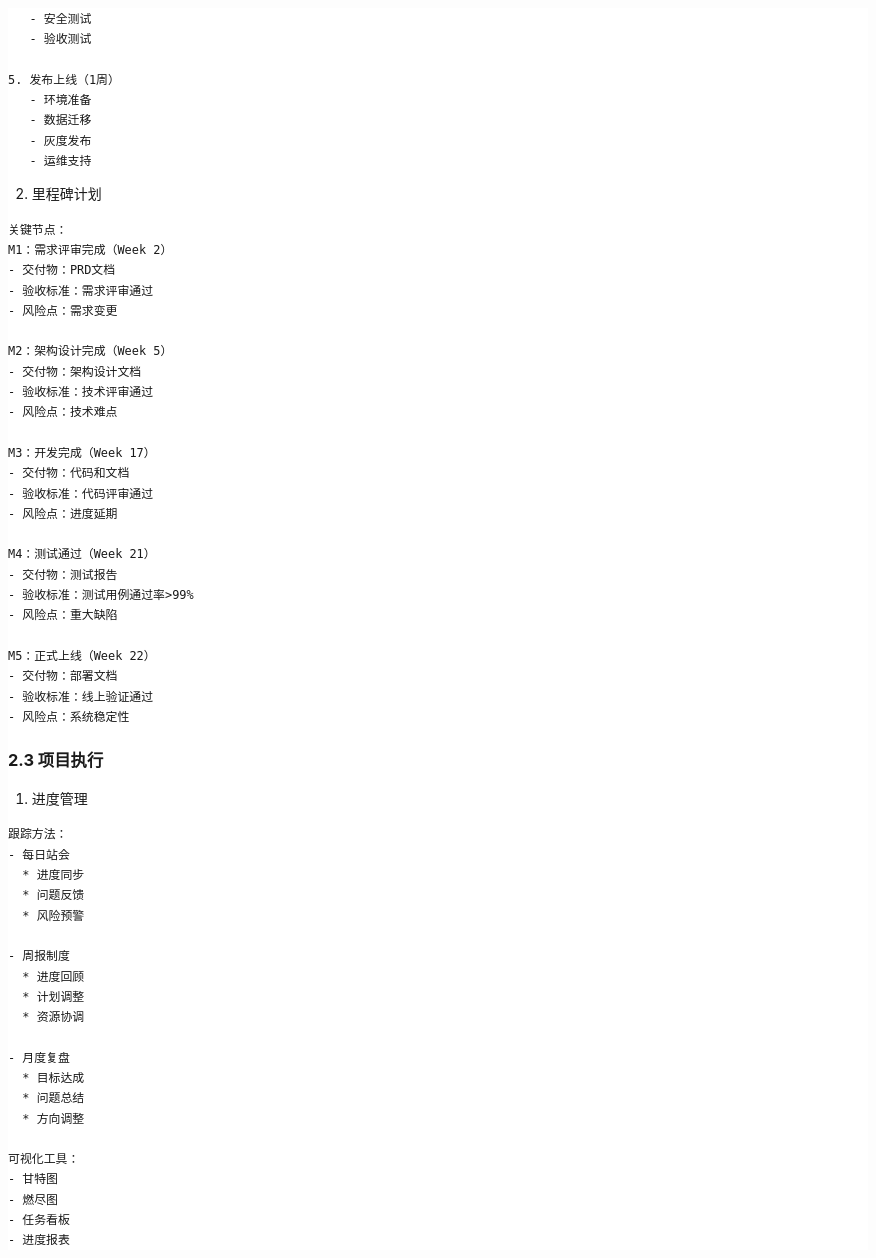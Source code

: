 ```
   - 安全测试
   - 验收测试

5. 发布上线（1周）
   - 环境准备
   - 数据迁移
   - 灰度发布
   - 运维支持
```

2. 里程碑计划
```
关键节点：
M1：需求评审完成（Week 2）
- 交付物：PRD文档
- 验收标准：需求评审通过
- 风险点：需求变更

M2：架构设计完成（Week 5）
- 交付物：架构设计文档
- 验收标准：技术评审通过
- 风险点：技术难点

M3：开发完成（Week 17）
- 交付物：代码和文档
- 验收标准：代码评审通过
- 风险点：进度延期

M4：测试通过（Week 21）
- 交付物：测试报告
- 验收标准：测试用例通过率>99%
- 风险点：重大缺陷

M5：正式上线（Week 22）
- 交付物：部署文档
- 验收标准：线上验证通过
- 风险点：系统稳定性
```

### 2.3 项目执行

1. 进度管理
```
跟踪方法：
- 每日站会
  * 进度同步
  * 问题反馈
  * 风险预警

- 周报制度
  * 进度回顾
  * 计划调整
  * 资源协调

- 月度复盘
  * 目标达成
  * 问题总结
  * 方向调整

可视化工具：
- 甘特图
- 燃尽图
- 任务看板
- 进度报表
```